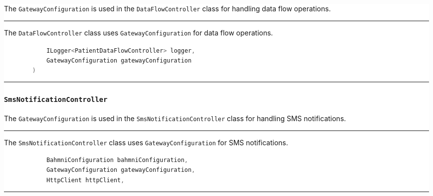 The <SwmToken path="src/In.ProjectEKA.HipService/Gateway/GatewayConfiguration.cs" pos="3:5:5" line-data="    public class GatewayConfiguration">`GatewayConfiguration`</SwmToken> is used in the <SwmToken path="src/In.ProjectEKA.HipService/DataFlow/DataFlowController.cs" pos="18:5:5" line-data="    public class DataFlowController : ControllerBase">`DataFlowController`</SwmToken> class for handling data flow operations.

<SwmSnippet path="/src/In.ProjectEKA.HipService/DataFlow/DataFlowController.cs" line="76">

---

The <SwmToken path="src/In.ProjectEKA.HipService/DataFlow/DataFlowController.cs" pos="18:5:5" line-data="    public class DataFlowController : ControllerBase">`DataFlowController`</SwmToken> class uses <SwmToken path="src/In.ProjectEKA.HipService/DataFlow/DataFlowController.cs" pos="77:1:1" line-data="            GatewayConfiguration gatewayConfiguration">`GatewayConfiguration`</SwmToken> for data flow operations.

```c#
            ILogger<PatientDataFlowController> logger,
            GatewayConfiguration gatewayConfiguration
        )
```

---

</SwmSnippet>

### <SwmToken path="src/In.ProjectEKA.HipService/SmsNotification/SmsNotificationController.cs" pos="21:5:5" line-data="    public class SmsNotificationController : Controller">`SmsNotificationController`</SwmToken>

The <SwmToken path="src/In.ProjectEKA.HipService/Gateway/GatewayConfiguration.cs" pos="3:5:5" line-data="    public class GatewayConfiguration">`GatewayConfiguration`</SwmToken> is used in the <SwmToken path="src/In.ProjectEKA.HipService/SmsNotification/SmsNotificationController.cs" pos="21:5:5" line-data="    public class SmsNotificationController : Controller">`SmsNotificationController`</SwmToken> class for handling SMS notifications.

<SwmSnippet path="/src/In.ProjectEKA.HipService/SmsNotification/SmsNotificationController.cs" line="34">

---

The <SwmToken path="src/In.ProjectEKA.HipService/SmsNotification/SmsNotificationController.cs" pos="21:5:5" line-data="    public class SmsNotificationController : Controller">`SmsNotificationController`</SwmToken> class uses <SwmToken path="src/In.ProjectEKA.HipService/SmsNotification/SmsNotificationController.cs" pos="35:1:1" line-data="            GatewayConfiguration gatewayConfiguration,">`GatewayConfiguration`</SwmToken> for SMS notifications.

```c#
            BahmniConfiguration bahmniConfiguration,
            GatewayConfiguration gatewayConfiguration,
            HttpClient httpClient,
```

---

</SwmSnippet>

